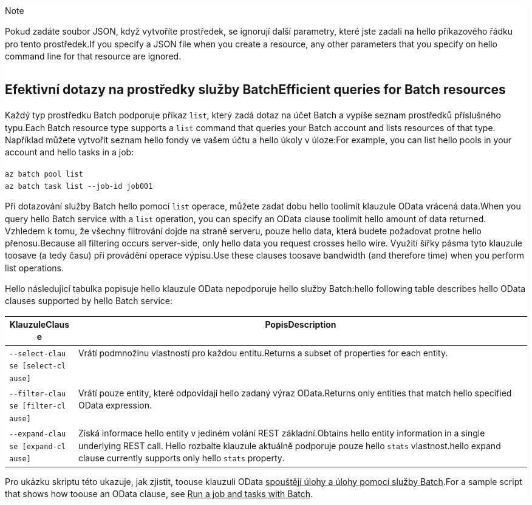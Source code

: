 > [!NOTE]
> <span data-ttu-id="b3bb0-195">Pokud zadáte soubor JSON, když vytvoříte prostředek, se ignorují další parametry, které jste zadali na hello příkazového řádku pro tento prostředek.</span><span class="sxs-lookup"><span data-stu-id="b3bb0-195">If you specify a JSON file when you create a resource, any other parameters that you specify on hello command line for that resource are ignored.</span></span>
> 
> 

## <a name="efficient-queries-for-batch-resources"></a><span data-ttu-id="b3bb0-196">Efektivní dotazy na prostředky služby Batch</span><span class="sxs-lookup"><span data-stu-id="b3bb0-196">Efficient queries for Batch resources</span></span>

<span data-ttu-id="b3bb0-197">Každý typ prostředku Batch podporuje příkaz `list`, který zadá dotaz na účet Batch a vypíše seznam prostředků příslušného typu.</span><span class="sxs-lookup"><span data-stu-id="b3bb0-197">Each Batch resource type supports a `list` command that queries your Batch account and lists resources of that type.</span></span> <span data-ttu-id="b3bb0-198">Například můžete vytvořit seznam hello fondy ve vašem účtu a hello úkoly v úloze:</span><span class="sxs-lookup"><span data-stu-id="b3bb0-198">For example, you can list hello pools in your account and hello tasks in a job:</span></span>

```azurecli
az batch pool list
az batch task list --job-id job001
```

<span data-ttu-id="b3bb0-199">Při dotazování služby Batch hello pomocí `list` operace, můžete zadat dobu hello toolimit klauzule OData vrácená data.</span><span class="sxs-lookup"><span data-stu-id="b3bb0-199">When you query hello Batch service with a `list` operation, you can specify an OData clause toolimit hello amount of data returned.</span></span> <span data-ttu-id="b3bb0-200">Vzhledem k tomu, že všechny filtrování dojde na straně serveru, pouze hello data, která budete požadovat protne hello přenosu.</span><span class="sxs-lookup"><span data-stu-id="b3bb0-200">Because all filtering occurs server-side, only hello data you request crosses hello wire.</span></span> <span data-ttu-id="b3bb0-201">Využití šířky pásma tyto klauzule toosave (a tedy času) při provádění operace výpisu.</span><span class="sxs-lookup"><span data-stu-id="b3bb0-201">Use these clauses toosave bandwidth (and therefore time) when you perform list operations.</span></span>

<span data-ttu-id="b3bb0-202">Hello následující tabulka popisuje hello klauzule OData nepodporuje hello služby Batch:</span><span class="sxs-lookup"><span data-stu-id="b3bb0-202">hello following table describes hello OData clauses supported by hello Batch service:</span></span>

| <span data-ttu-id="b3bb0-203">Klauzule</span><span class="sxs-lookup"><span data-stu-id="b3bb0-203">Clause</span></span> | <span data-ttu-id="b3bb0-204">Popis</span><span class="sxs-lookup"><span data-stu-id="b3bb0-204">Description</span></span> |
|---|---|
| `--select-clause [select-clause]` | <span data-ttu-id="b3bb0-205">Vrátí podmnožinu vlastností pro každou entitu.</span><span class="sxs-lookup"><span data-stu-id="b3bb0-205">Returns a subset of properties for each entity.</span></span> |
| `--filter-clause [filter-clause]` | <span data-ttu-id="b3bb0-206">Vrátí pouze entity, které odpovídají hello zadaný výraz OData.</span><span class="sxs-lookup"><span data-stu-id="b3bb0-206">Returns only entities that match hello specified OData expression.</span></span> |
| `--expand-clause [expand-clause]` | <span data-ttu-id="b3bb0-207">Získá informace hello entity v jediném volání REST základní.</span><span class="sxs-lookup"><span data-stu-id="b3bb0-207">Obtains hello entity information in a single underlying REST call.</span></span> <span data-ttu-id="b3bb0-208">Hello rozbalte klauzule aktuálně podporuje pouze hello `stats` vlastnost.</span><span class="sxs-lookup"><span data-stu-id="b3bb0-208">hello expand clause currently supports only hello `stats` property.</span></span> |

<span data-ttu-id="b3bb0-209">Pro ukázku skriptu této ukazuje, jak zjistit, toouse klauzuli OData [spouštějí úlohy a úlohy pomocí služby Batch](./scripts/batch-cli-sample-run-job.md).</span><span class="sxs-lookup"><span data-stu-id="b3bb0-209">For a sample script that shows how toouse an OData clause, see [Run a job and tasks with Batch](./scripts/batch-cli-sample-run-job.md).</span></span>


[batch_forum]: https://social.msdn.microsoft.com/forums/azure/home?forum=azurebatch
[github_readme]: https://github.com/Azure/azure-xplat-cli/blob/dev/README.md
[rest_api]: https://msdn.microsoft.com/library/azure/dn820158.aspx
[rest_add_pool]: https://msdn.microsoft.com/library/azure/dn820174.aspx